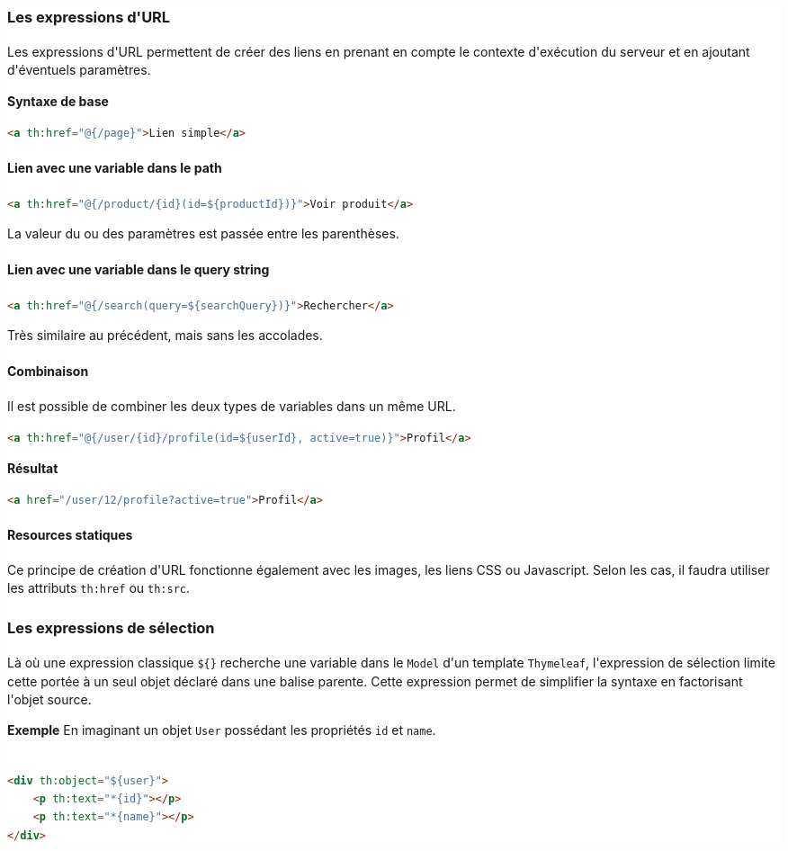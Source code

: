 ### Les expressions d'URL

Les expressions d'URL permettent de créer des liens en prenant en compte le contexte d'exécution du serveur et en
ajoutant d'éventuels paramètres.

**Syntaxe de base**

```html
<a th:href="@{/page}">Lien simple</a>
```

#### Lien avec une variable dans le path

```html
<a th:href="@{/product/{id}(id=${productId})}">Voir produit</a>
```

La valeur du ou des paramètres est passée entre les parenthèses.

#### Lien avec une variable dans le query string

```html
<a th:href="@{/search(query=${searchQuery})}">Rechercher</a>
```

Très similaire au précédent, mais sans les accolades.

#### Combinaison

Il est possible de combiner les deux types de variables dans un même URL.

```html
<a th:href="@{/user/{id}/profile(id=${userId}, active=true)}">Profil</a>
```

**Résultat**

```html
<a href="/user/12/profile?active=true">Profil</a>
```

#### Resources statiques

Ce principe de création d'URL fonctionne également avec les images, les liens CSS ou Javascript.
Selon les cas, il faudra utiliser les attributs `th:href` ou `th:src`.

### Les expressions de sélection

Là où une expression classique `${}` recherche une variable dans le `Model` d'un template `Thymeleaf`,
l'expression de sélection limite cette portée à un seul objet déclaré dans une balise parente.
Cette expression permet de simplifier la syntaxe en factorisant l'objet source.

**Exemple**
En imaginant un objet `User` possédant les propriétés `id` et `name`.

```html

<div th:object="${user}">
    <p th:text="*{id}"></p>
    <p th:text="*{name}"></p>
</div>
```
